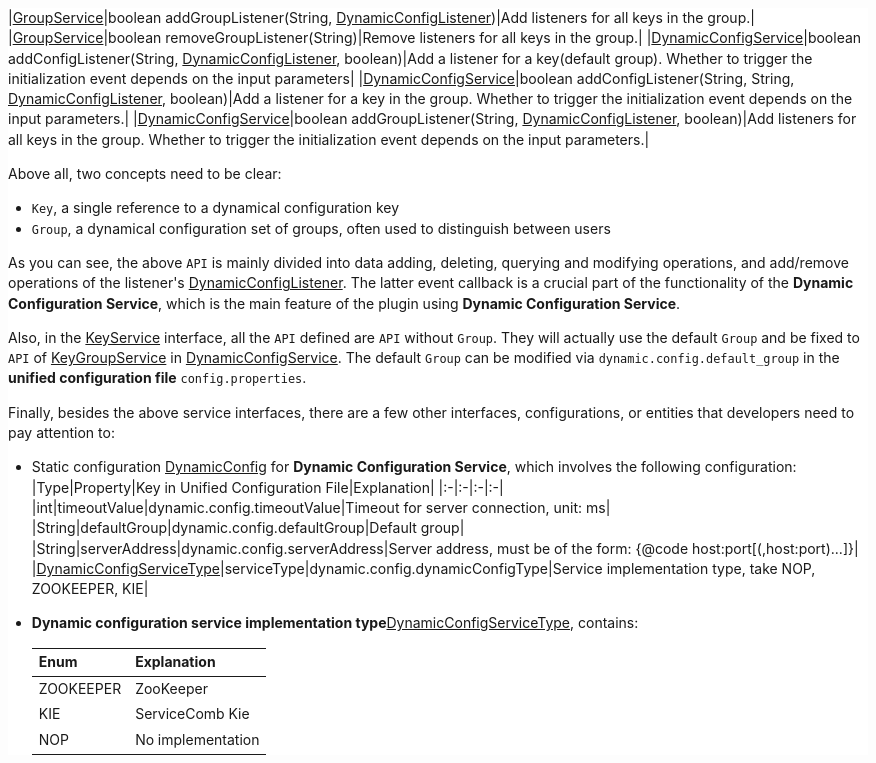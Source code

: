 |[GroupService](https://github.com/huaweicloud/Sermant/blob/develop/sermant-agentcore/sermant-agentcore-core/src/main/java/com/huaweicloud/sermant/core/service/dynamicconfig/api/GroupService.java)|boolean addGroupListener(String, [DynamicConfigListener](../../sermant-agentcore/sermant-agentcore-core/src/main/java/com/huaweicloud/sermant/core/service/dynamicconfig/common/DynamicConfigListener.java))|Add listeners for all keys in the group.|
|[GroupService](https://github.com/huaweicloud/Sermant/blob/develop/sermant-agentcore/sermant-agentcore-core/src/main/java/com/huaweicloud/sermant/core/service/dynamicconfig/api/GroupService.java)|boolean removeGroupListener(String)|Remove listeners for all keys in the group.|
|[DynamicConfigService](https://github.com/huaweicloud/Sermant/blob/develop/sermant-agentcore/sermant-agentcore-core/src/main/java/com/huaweicloud/sermant/core/service/dynamicconfig/common/DynamicConfigListener.java)|boolean addConfigListener(String, [DynamicConfigListener](../../sermant-agentcore/sermant-agentcore-core/src/main/java/com/huaweicloud/sermant/core/service/dynamicconfig/common/DynamicConfigListener.java), boolean)|Add a listener for a key(default group). Whether to trigger the initialization event depends on the input parameters|
|[DynamicConfigService](https://github.com/huaweicloud/Sermant/blob/develop/sermant-agentcore/sermant-agentcore-core/src/main/java/com/huaweicloud/sermant/core/service/dynamicconfig/DynamicConfigService.java)|boolean addConfigListener(String, String, [DynamicConfigListener](https://github.com/huaweicloud/Sermant/blob/develop/sermant-agentcore/sermant-agentcore-core/src/main/java/com/huaweicloud/sermant/core/service/dynamicconfig/common/DynamicConfigListener.java), boolean)|Add a listener for a key in the group. Whether to trigger the initialization event depends on the input parameters.|
|[DynamicConfigService](https://github.com/huaweicloud/Sermant/blob/develop/sermant-agentcore/sermant-agentcore-core/src/main/java/com/huaweicloud/sermant/core/service/dynamicconfig/DynamicConfigService.java)|boolean addGroupListener(String, [DynamicConfigListener](https://github.com/huaweicloud/Sermant/blob/develop/sermant-agentcore/sermant-agentcore-core/src/main/java/com/huaweicloud/sermant/core/service/dynamicconfig/common/DynamicConfigListener.java), boolean)|Add listeners for all keys in the group. Whether to trigger the initialization event depends on the input parameters.|

Above all, two concepts need to be clear:

- `Key`, a single reference to a dynamical configuration key
- `Group`, a dynamical configuration set of groups, often used to distinguish between users

As you can see, the above `API` is mainly divided into data adding, deleting, querying and modifying operations, and add/remove operations of the listener's [DynamicConfigListener](https://github.com/huaweicloud/Sermant/blob/develop/sermant-agentcore/sermant-agentcore-core/src/main/java/com/huaweicloud/sermant/core/service/dynamicconfig/common/DynamicConfigListener.java). The latter event callback is a crucial part of the functionality of the **Dynamic Configuration Service**, which is the main feature of the plugin using **Dynamic Configuration Service**.

Also, in the [KeyService](https://github.com/huaweicloud/Sermant/blob/develop/sermant-agentcore/sermant-agentcore-core/src/main/java/com/huaweicloud/sermant/core/service/dynamicconfig/api/KeyService.java) interface, all the `API` defined are `API` without `Group`. They will actually use the default `Group` and be fixed to `API` of [KeyGroupService](https://github.com/huaweicloud/Sermant/blob/develop/sermant-agentcore/sermant-agentcore-core/src/main/java/com/huaweicloud/sermant/core/service/dynamicconfig/api/KeyGroupService.java) in [DynamicConfigService](https://github.com/huaweicloud/Sermant/blob/develop/sermant-agentcore/sermant-agentcore-core/src/main/java/com/huaweicloud/sermant/core/service/dynamicconfig/DynamicConfigService.java). The default `Group` can be modified via `dynamic.config.default_group` in the **unified configuration file** `config.properties`.

Finally, besides the above service interfaces, there are a few other interfaces, configurations, or entities that developers need to pay attention to:

- Static configuration [DynamicConfig](https://github.com/huaweicloud/Sermant/blob/develop/sermant-agentcore/sermant-agentcore-core/src/main/java/com/huaweicloud/sermant/core/service/dynamicconfig/config/DynamicConfig.java) for **Dynamic Configuration Service**, which involves the following configuration:
  |Type|Property|Key in Unified Configuration File|Explanation|
  |:-|:-|:-|:-|
  |int|timeoutValue|dynamic.config.timeoutValue|Timeout for server connection, unit: ms|
  |String|defaultGroup|dynamic.config.defaultGroup|Default group|
  |String|serverAddress|dynamic.config.serverAddress|Server address, must be of the form: {@code host:port[(,host:port)...]}|
  |[DynamicConfigServiceType](https://github.com/huaweicloud/Sermant/blob/develop/sermant-agentcore/sermant-agentcore-core/src/main/java/com/huaweicloud/sermant/core/service/dynamicconfig/common/DynamicConfigServiceType.java)|serviceType|dynamic.config.dynamicConfigType|Service implementation type, take NOP, ZOOKEEPER, KIE|
  
- **Dynamic configuration service implementation type**[DynamicConfigServiceType](https://github.com/huaweicloud/Sermant/blob/develop/sermant-agentcore/sermant-agentcore-core/src/main/java/com/huaweicloud/sermant/core/service/dynamicconfig/common/DynamicConfigServiceType.java), contains:
  
  |Enum|Explanation|
  |:-|:-|
  |ZOOKEEPER|ZooKeeper|
  |KIE|ServiceComb Kie|
  |NOP|No implementation|
  